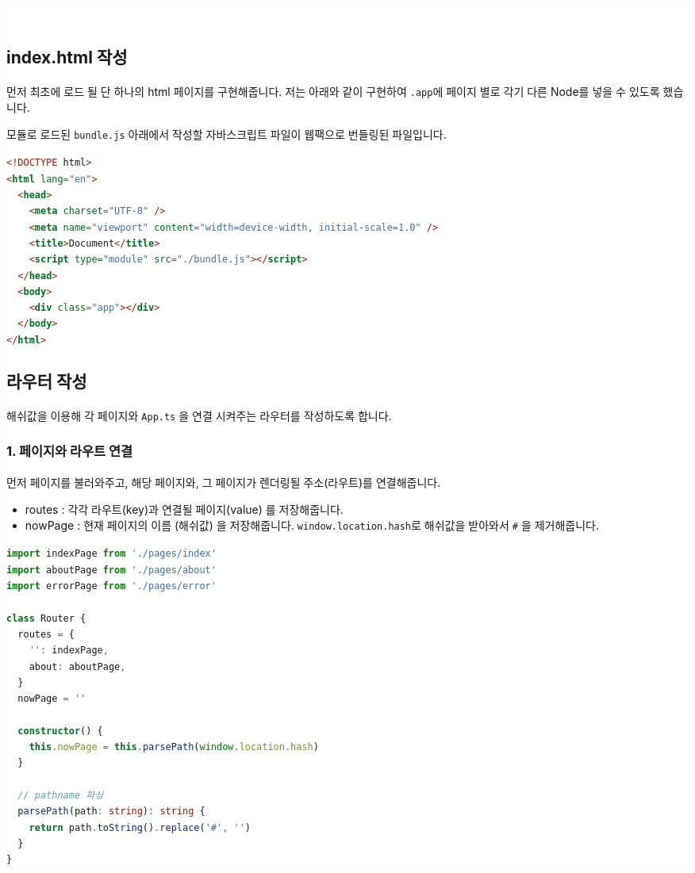 <br/>

## index.html 작성

먼저 최초에 로드 될 단 하나의 html 페이지를 구현해줍니다. 저는 아래와 같이 구현하여 `.app`에 페이지 별로 각기 다른 Node를 넣을 수 있도록 했습니다. <br/>

모듈로 로드된 `bundle.js` 아래에서 작성할 자바스크립트 파일이 웹팩으로 번들링된 파일입니다.

```html
<!DOCTYPE html>
<html lang="en">
  <head>
    <meta charset="UTF-8" />
    <meta name="viewport" content="width=device-width, initial-scale=1.0" />
    <title>Document</title>
    <script type="module" src="./bundle.js"></script>
  </head>
  <body>
    <div class="app"></div>
  </body>
</html>
```

## 라우터 작성

해쉬값을 이용해 각 페이지와 `App.ts` 을 연결 시켜주는 라우터를 작성하도록 합니다. <br/>

### 1. 페이지와 라우트 연결

먼저 페이지를 불러와주고, 해당 페이지와, 그 페이지가 렌더링될 주소(라우트)를 연결해줍니다. <br/>

- routes : 각각 라우트(key)과 연결될 페이지(value) 를 저장해줍니다.
- nowPage : 현재 페이지의 이름 (해쉬값) 을 저장해줍니다. `window.location.hash`로 해쉬값을 받아와서 `#` 을 제거해줍니다.

```typescript
import indexPage from './pages/index'
import aboutPage from './pages/about'
import errorPage from './pages/error'

class Router {
  routes = {
    '': indexPage,
    about: aboutPage,
  }
  nowPage = ''

  constructor() {
    this.nowPage = this.parsePath(window.location.hash)
  }

  // pathname 파싱
  parsePath(path: string): string {
    return path.toString().replace('#', '')
  }
}
```

